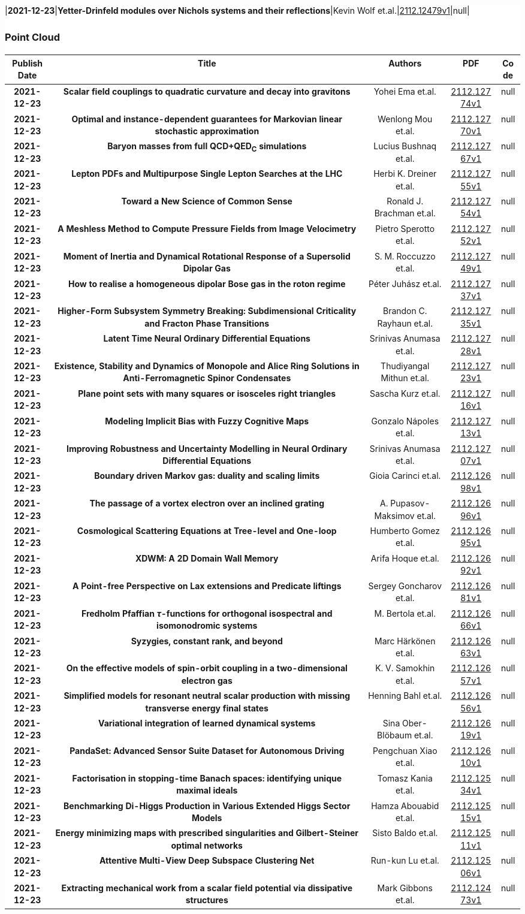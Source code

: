 |**2021-12-23**|**Yetter-Drinfeld modules over Nichols systems and their reflections**|Kevin Wolf et.al.|[2112.12479v1](http://arxiv.org/abs/2112.12479v1)|null|

### Point Cloud
|Publish Date|Title|Authors|PDF|Code|
| :---: | :---: | :---: | :---: | :---: |
|**2021-12-23**|**Scalar field couplings to quadratic curvature and decay into gravitons**|Yohei Ema et.al.|[2112.12774v1](http://arxiv.org/abs/2112.12774v1)|null|
|**2021-12-23**|**Optimal and instance-dependent guarantees for Markovian linear stochastic approximation**|Wenlong Mou et.al.|[2112.12770v1](http://arxiv.org/abs/2112.12770v1)|null|
|**2021-12-23**|**Baryon masses from full QCD+QED${}_\text{C}$ simulations**|Lucius Bushnaq et.al.|[2112.12767v1](http://arxiv.org/abs/2112.12767v1)|null|
|**2021-12-23**|**Lepton PDFs and Multipurpose Single Lepton Searches at the LHC**|Herbi K. Dreiner et.al.|[2112.12755v1](http://arxiv.org/abs/2112.12755v1)|null|
|**2021-12-23**|**Toward a New Science of Common Sense**|Ronald J. Brachman et.al.|[2112.12754v1](http://arxiv.org/abs/2112.12754v1)|null|
|**2021-12-23**|**A Meshless Method to Compute Pressure Fields from Image Velocimetry**|Pietro Sperotto et.al.|[2112.12752v1](http://arxiv.org/abs/2112.12752v1)|null|
|**2021-12-23**|**Moment of Inertia and Dynamical Rotational Response of a Supersolid Dipolar Gas**|S. M. Roccuzzo et.al.|[2112.12749v1](http://arxiv.org/abs/2112.12749v1)|null|
|**2021-12-23**|**How to realise a homogeneous dipolar Bose gas in the roton regime**|Péter Juhász et.al.|[2112.12737v1](http://arxiv.org/abs/2112.12737v1)|null|
|**2021-12-23**|**Higher-Form Subsystem Symmetry Breaking: Subdimensional Criticality and Fracton Phase Transitions**|Brandon C. Rayhaun et.al.|[2112.12735v1](http://arxiv.org/abs/2112.12735v1)|null|
|**2021-12-23**|**Latent Time Neural Ordinary Differential Equations**|Srinivas Anumasa et.al.|[2112.12728v1](http://arxiv.org/abs/2112.12728v1)|null|
|**2021-12-23**|**Existence, Stability and Dynamics of Monopole and Alice Ring Solutions in Anti-Ferromagnetic Spinor Condensates**|Thudiyangal Mithun et.al.|[2112.12723v1](http://arxiv.org/abs/2112.12723v1)|null|
|**2021-12-23**|**Plane point sets with many squares or isosceles right triangles**|Sascha Kurz et.al.|[2112.12716v1](http://arxiv.org/abs/2112.12716v1)|null|
|**2021-12-23**|**Modeling Implicit Bias with Fuzzy Cognitive Maps**|Gonzalo Nápoles et.al.|[2112.12713v1](http://arxiv.org/abs/2112.12713v1)|null|
|**2021-12-23**|**Improving Robustness and Uncertainty Modelling in Neural Ordinary Differential Equations**|Srinivas Anumasa et.al.|[2112.12707v1](http://arxiv.org/abs/2112.12707v1)|null|
|**2021-12-23**|**Boundary driven Markov gas: duality and scaling limits**|Gioia Carinci et.al.|[2112.12698v1](http://arxiv.org/abs/2112.12698v1)|null|
|**2021-12-23**|**The passage of a vortex electron over an inclined grating**|A. Pupasov-Maksimov et.al.|[2112.12696v1](http://arxiv.org/abs/2112.12696v1)|null|
|**2021-12-23**|**Cosmological Scattering Equations at Tree-level and One-loop**|Humberto Gomez et.al.|[2112.12695v1](http://arxiv.org/abs/2112.12695v1)|null|
|**2021-12-23**|**XDWM: A 2D Domain Wall Memory**|Arifa Hoque et.al.|[2112.12692v1](http://arxiv.org/abs/2112.12692v1)|null|
|**2021-12-23**|**A Point-free Perspective on Lax extensions and Predicate liftings**|Sergey Goncharov et.al.|[2112.12681v1](http://arxiv.org/abs/2112.12681v1)|null|
|**2021-12-23**|**Fredholm Pfaffian $τ$-functions for orthogonal isospectral and isomonodromic systems**|M. Bertola et.al.|[2112.12666v1](http://arxiv.org/abs/2112.12666v1)|null|
|**2021-12-23**|**Syzygies, constant rank, and beyond**|Marc Härkönen et.al.|[2112.12663v1](http://arxiv.org/abs/2112.12663v1)|null|
|**2021-12-23**|**On the effective models of spin-orbit coupling in a two-dimensional electron gas**|K. V. Samokhin et.al.|[2112.12657v1](http://arxiv.org/abs/2112.12657v1)|null|
|**2021-12-23**|**Simplified models for resonant neutral scalar production with missing transverse energy final states**|Henning Bahl et.al.|[2112.12656v1](http://arxiv.org/abs/2112.12656v1)|null|
|**2021-12-23**|**Variational integration of learned dynamical systems**|Sina Ober-Blöbaum et.al.|[2112.12619v1](http://arxiv.org/abs/2112.12619v1)|null|
|**2021-12-23**|**PandaSet: Advanced Sensor Suite Dataset for Autonomous Driving**|Pengchuan Xiao et.al.|[2112.12610v1](http://arxiv.org/abs/2112.12610v1)|null|
|**2021-12-23**|**Factorisation in stopping-time Banach spaces: identifying unique maximal ideals**|Tomasz Kania et.al.|[2112.12534v1](http://arxiv.org/abs/2112.12534v1)|null|
|**2021-12-23**|**Benchmarking Di-Higgs Production in Various Extended Higgs Sector Models**|Hamza Abouabid et.al.|[2112.12515v1](http://arxiv.org/abs/2112.12515v1)|null|
|**2021-12-23**|**Energy minimizing maps with prescribed singularities and Gilbert-Steiner optimal networks**|Sisto Baldo et.al.|[2112.12511v1](http://arxiv.org/abs/2112.12511v1)|null|
|**2021-12-23**|**Attentive Multi-View Deep Subspace Clustering Net**|Run-kun Lu et.al.|[2112.12506v1](http://arxiv.org/abs/2112.12506v1)|null|
|**2021-12-23**|**Extracting mechanical work from a scalar field potential via dissipative structures**|Mark Gibbons et.al.|[2112.12473v1](http://arxiv.org/abs/2112.12473v1)|null|
